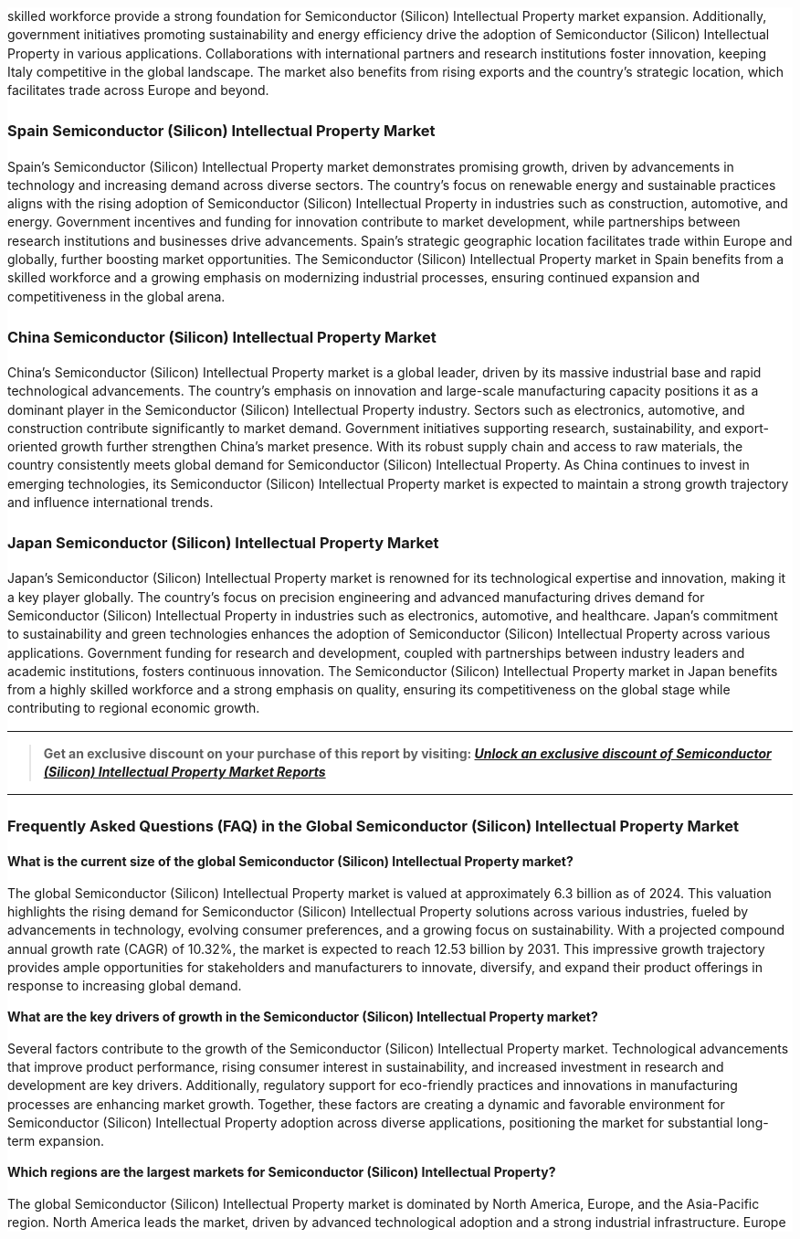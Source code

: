 skilled workforce provide a strong foundation for Semiconductor (Silicon) Intellectual Property market expansion. Additionally, government initiatives promoting sustainability and energy efficiency drive the adoption of Semiconductor (Silicon) Intellectual Property in various applications. Collaborations with international partners and research institutions foster innovation, keeping Italy competitive in the global landscape. The market also benefits from rising exports and the country&rsquo;s strategic location, which facilitates trade across Europe and beyond.</p><h3>Spain Semiconductor (Silicon) Intellectual Property Market</h3><p>Spain&rsquo;s Semiconductor (Silicon) Intellectual Property market demonstrates promising growth, driven by advancements in technology and increasing demand across diverse sectors. The country&rsquo;s focus on renewable energy and sustainable practices aligns with the rising adoption of Semiconductor (Silicon) Intellectual Property in industries such as construction, automotive, and energy. Government incentives and funding for innovation contribute to market development, while partnerships between research institutions and businesses drive advancements. Spain&rsquo;s strategic geographic location facilitates trade within Europe and globally, further boosting market opportunities. The Semiconductor (Silicon) Intellectual Property market in Spain benefits from a skilled workforce and a growing emphasis on modernizing industrial processes, ensuring continued expansion and competitiveness in the global arena.</p><h3>China Semiconductor (Silicon) Intellectual Property Market</h3><p>China&rsquo;s Semiconductor (Silicon) Intellectual Property market is a global leader, driven by its massive industrial base and rapid technological advancements. The country&rsquo;s emphasis on innovation and large-scale manufacturing capacity positions it as a dominant player in the Semiconductor (Silicon) Intellectual Property industry. Sectors such as electronics, automotive, and construction contribute significantly to market demand. Government initiatives supporting research, sustainability, and export-oriented growth further strengthen China&rsquo;s market presence. With its robust supply chain and access to raw materials, the country consistently meets global demand for Semiconductor (Silicon) Intellectual Property. As China continues to invest in emerging technologies, its Semiconductor (Silicon) Intellectual Property market is expected to maintain a strong growth trajectory and influence international trends.</p><h3>Japan Semiconductor (Silicon) Intellectual Property Market</h3><p>Japan&rsquo;s Semiconductor (Silicon) Intellectual Property market is renowned for its technological expertise and innovation, making it a key player globally. The country&rsquo;s focus on precision engineering and advanced manufacturing drives demand for Semiconductor (Silicon) Intellectual Property in industries such as electronics, automotive, and healthcare. Japan&rsquo;s commitment to sustainability and green technologies enhances the adoption of Semiconductor (Silicon) Intellectual Property across various applications. Government funding for research and development, coupled with partnerships between industry leaders and academic institutions, fosters continuous innovation. The Semiconductor (Silicon) Intellectual Property market in Japan benefits from a highly skilled workforce and a strong emphasis on quality, ensuring its competitiveness on the global stage while contributing to regional economic growth.</p><hr /><blockquote><p><strong>Get an exclusive discount on your purchase of this report by visiting: <em><a href="://marketresearchpulse.com/ask-for-discount/85675?utm_source=Github&amp;utm_medium=030">Unlock an exclusive discount of Semiconductor (Silicon) Intellectual Property Market Reports</a></em>&nbsp;</strong></p></blockquote><hr /><h3>Frequently Asked Questions (FAQ) in the Global Semiconductor (Silicon) Intellectual Property Market</h3><p><strong>What is the current size of the global Semiconductor (Silicon) Intellectual Property market?</strong></p><p>The global Semiconductor (Silicon) Intellectual Property market is valued at approximately 6.3 billion as of 2024. This valuation highlights the rising demand for Semiconductor (Silicon) Intellectual Property solutions across various industries, fueled by advancements in technology, evolving consumer preferences, and a growing focus on sustainability. With a projected compound annual growth rate (CAGR) of 10.32%, the market is expected to reach 12.53 billion by 2031. This impressive growth trajectory provides ample opportunities for stakeholders and manufacturers to innovate, diversify, and expand their product offerings in response to increasing global demand.</p><p><strong>What are the key drivers of growth in the Semiconductor (Silicon) Intellectual Property market?</strong></p><p>Several factors contribute to the growth of the Semiconductor (Silicon) Intellectual Property market. Technological advancements that improve product performance, rising consumer interest in sustainability, and increased investment in research and development are key drivers. Additionally, regulatory support for eco-friendly practices and innovations in manufacturing processes are enhancing market growth. Together, these factors are creating a dynamic and favorable environment for Semiconductor (Silicon) Intellectual Property adoption across diverse applications, positioning the market for substantial long-term expansion.</p><p><strong>Which regions are the largest markets for Semiconductor (Silicon) Intellectual Property?</strong></p><p>The global Semiconductor (Silicon) Intellectual Property market is dominated by North America, Europe, and the Asia-Pacific region. North America leads the market, driven by advanced technological adoption and a strong industrial infrastructure. Europe